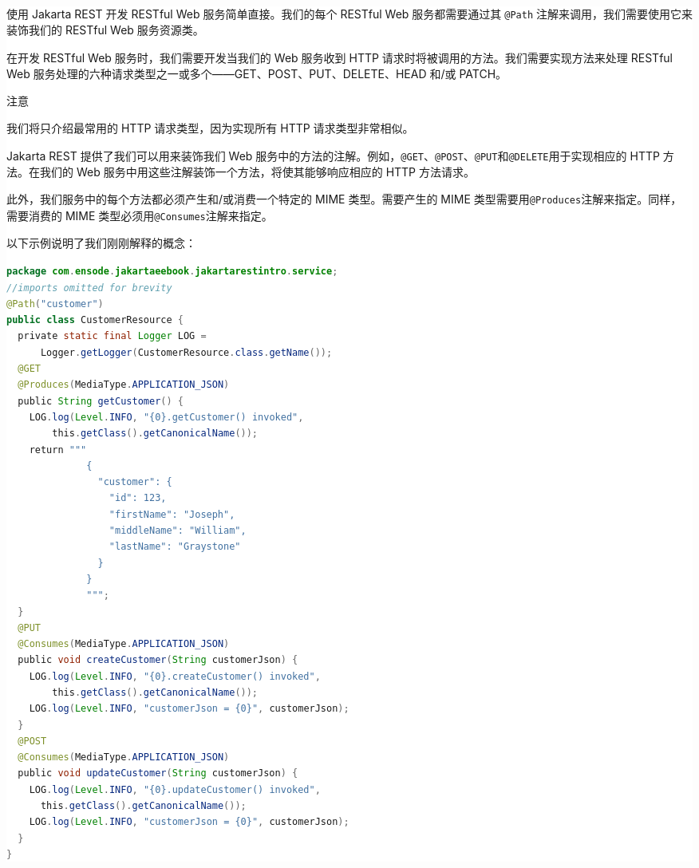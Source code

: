 使用 Jakarta REST 开发 RESTful Web 服务简单直接。我们的每个 RESTful Web 服务都需要通过其 `@Path` 注解来调用，我们需要使用它来装饰我们的 RESTful Web 服务资源类。

在开发 RESTful Web 服务时，我们需要开发当我们的 Web 服务收到 HTTP 请求时将被调用的方法。我们需要实现方法来处理 RESTful Web 服务处理的六种请求类型之一或多个——GET、POST、PUT、DELETE、HEAD 和/或 PATCH。

注意

我们将只介绍最常用的 HTTP 请求类型，因为实现所有 HTTP 请求类型非常相似。

Jakarta REST 提供了我们可以用来装饰我们 Web 服务中的方法的注解。例如，`@GET`、`@POST`、`@PUT`和`@DELETE`用于实现相应的 HTTP 方法。在我们的 Web 服务中用这些注解装饰一个方法，将使其能够响应相应的 HTTP 方法请求。

此外，我们服务中的每个方法都必须产生和/或消费一个特定的 MIME 类型。需要产生的 MIME 类型需要用`@Produces`注解来指定。同样，需要消费的 MIME 类型必须用`@Consumes`注解来指定。

以下示例说明了我们刚刚解释的概念：

```java
package com.ensode.jakartaeebook.jakartarestintro.service;
//imports omitted for brevity
@Path("customer")
public class CustomerResource {
  private static final Logger LOG =
      Logger.getLogger(CustomerResource.class.getName());
  @GET
  @Produces(MediaType.APPLICATION_JSON)
  public String getCustomer() {
    LOG.log(Level.INFO, "{0}.getCustomer() invoked",
        this.getClass().getCanonicalName());
    return """
              {
                "customer": {
                  "id": 123,
                  "firstName": "Joseph",
                  "middleName": "William",
                  "lastName": "Graystone"
                }
              }
              """;
  }
  @PUT
  @Consumes(MediaType.APPLICATION_JSON)
  public void createCustomer(String customerJson) {
    LOG.log(Level.INFO, "{0}.createCustomer() invoked",
        this.getClass().getCanonicalName());
    LOG.log(Level.INFO, "customerJson = {0}", customerJson);
  }
  @POST
  @Consumes(MediaType.APPLICATION_JSON)
  public void updateCustomer(String customerJson) {
    LOG.log(Level.INFO, "{0}.updateCustomer() invoked",
      this.getClass().getCanonicalName());
    LOG.log(Level.INFO, "customerJson = {0}", customerJson);
  }
}
```
